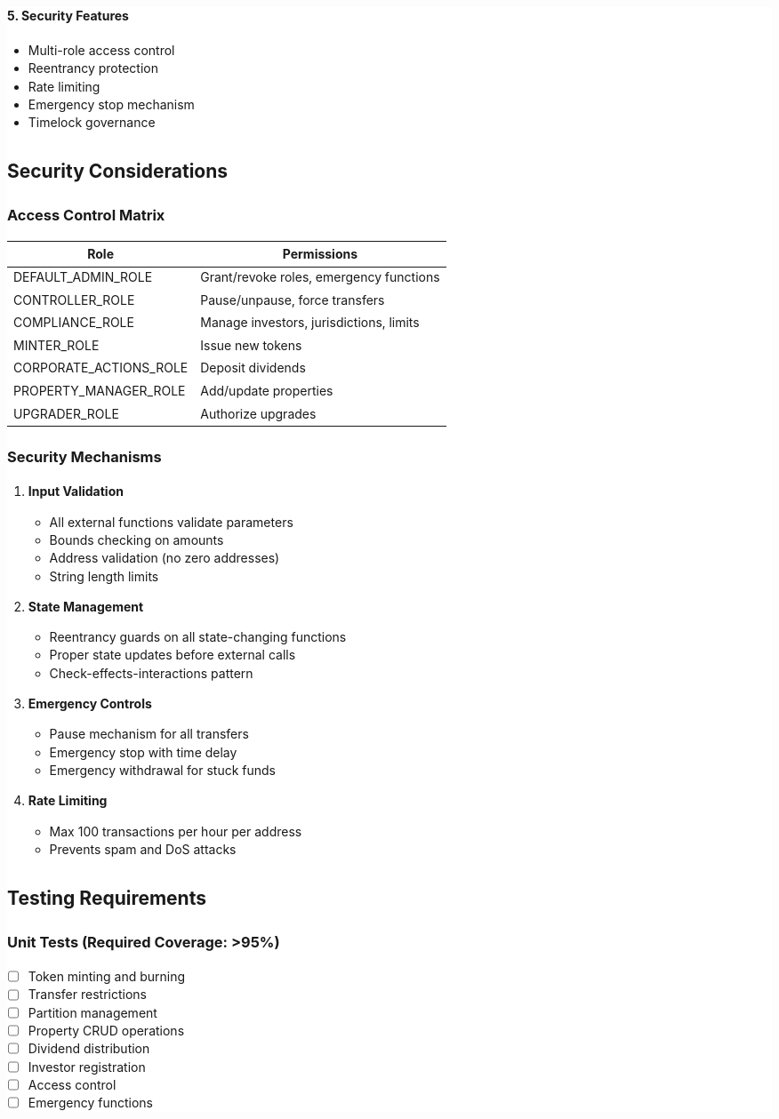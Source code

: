 #### 5. Security Features
- Multi-role access control
- Reentrancy protection
- Rate limiting
- Emergency stop mechanism
- Timelock governance

## Security Considerations

### Access Control Matrix

| Role | Permissions |
|------|------------|
| DEFAULT_ADMIN_ROLE | Grant/revoke roles, emergency functions |
| CONTROLLER_ROLE | Pause/unpause, force transfers |
| COMPLIANCE_ROLE | Manage investors, jurisdictions, limits |
| MINTER_ROLE | Issue new tokens |
| CORPORATE_ACTIONS_ROLE | Deposit dividends |
| PROPERTY_MANAGER_ROLE | Add/update properties |
| UPGRADER_ROLE | Authorize upgrades |

### Security Mechanisms

1. **Input Validation**
   - All external functions validate parameters
   - Bounds checking on amounts
   - Address validation (no zero addresses)
   - String length limits

2. **State Management**
   - Reentrancy guards on all state-changing functions
   - Proper state updates before external calls
   - Check-effects-interactions pattern

3. **Emergency Controls**
   - Pause mechanism for all transfers
   - Emergency stop with time delay
   - Emergency withdrawal for stuck funds

4. **Rate Limiting**
   - Max 100 transactions per hour per address
   - Prevents spam and DoS attacks

## Testing Requirements

### Unit Tests (Required Coverage: >95%)
- [ ] Token minting and burning
- [ ] Transfer restrictions
- [ ] Partition management
- [ ] Property CRUD operations
- [ ] Dividend distribution
- [ ] Investor registration
- [ ] Access control
- [ ] Emergency functions
